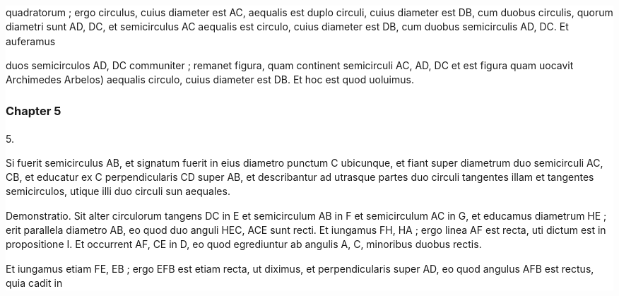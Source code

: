 quadratorum ; ergo circulus,
cuius diameter est
AC, aequalis est duplo
circuli, cuius diameter est
DB, cum duobus circulis,
quorum diametri sunt
AD, DC, et semicirculus
AC aequalis est circulo,
cuius diameter est DB,
cum duobus semicirculis
AD, DC. Et auferamus

<pb n="141"/>
duos semicirculos AD,
DC communiter ; remanet
figura, quam continent
semicirculi AC, AD,
DC et est figura quam
uocavit Archimedes Arbelos)
aequalis circulo,
cuius diameter est DB.
Et hoc est quod uoluimus.</p>


### Chapter 5

<head>5.</head>
<p>Si fuerit semicirculus
AB, et signatum fuerit in
eius diametro punctum C
ubicunque, et fiant super
diametrum duo semicirculi
AC, CB, et educatur
ex C perpendicularis CD
super AB, et describantur
ad utrasque partes duo
circuli tangentes illam et
tangentes semicirculos,
utique illi duo circuli sun
aequales.</p>
<figure><graphic url="http://heml.mta.ca/lace/sidebysideview2/12871276"/></figure>

<pb n="142"/>
<p>Demonstratio. Sit alter
circulorum tangens DC
in E et semicirculum AB
in F et semicirculum AC
in G, et educamus diametrum
HE ; erit parallela
diametro AB, eo quod
duo anguli HEC, ACE
sunt recti. Et iungamus
FH, HA ; ergo linea AF
est recta, uti dictum est
in propositione I. Et
occurrent AF, CE in D,
eo quod egrediuntur ab
angulis A, C, minoribus
duobus rectis.</p>
<p>Et iungamus etiam FE,
EB ; ergo EFB est etiam
recta, ut diximus, et perpendicularis
super AD,
eo quod angulus AFB
est rectus, quia cadit in
